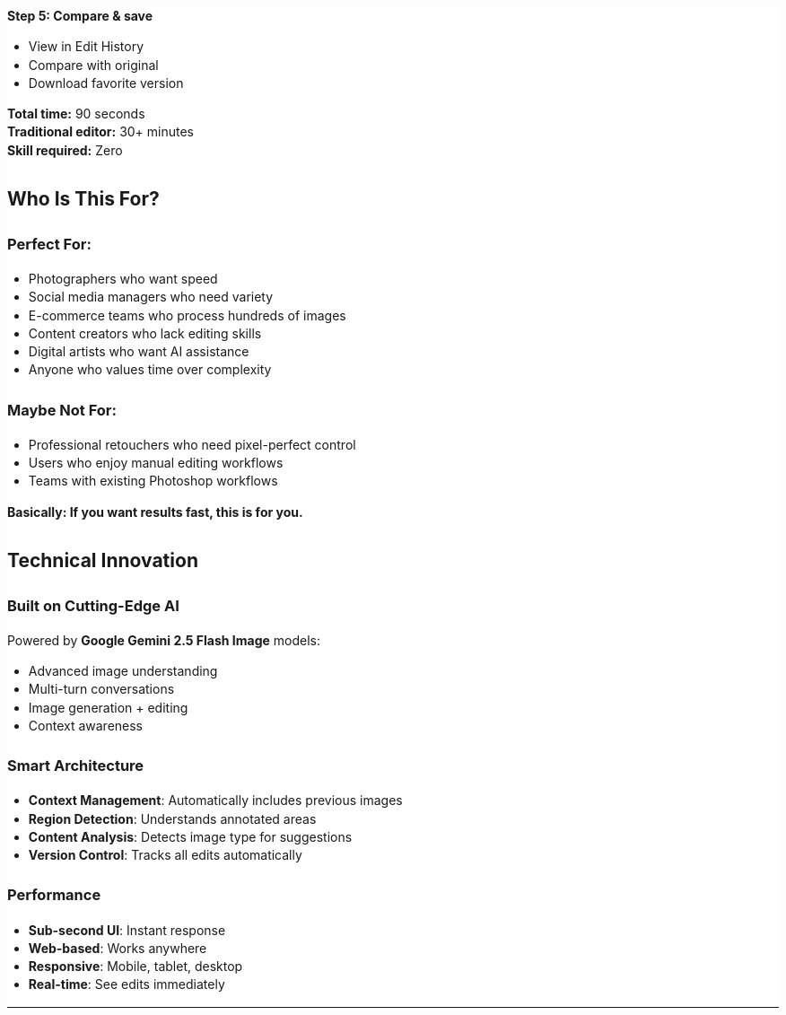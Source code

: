 **Step 5: Compare & save**
- View in Edit History
- Compare with original
- Download favorite version

**Total time:** 90 seconds  
**Traditional editor:** 30+ minutes  
**Skill required:** Zero

## Who Is This For?

### **Perfect For:**
- Photographers who want speed
- Social media managers who need variety
- E-commerce teams who process hundreds of images
- Content creators who lack editing skills
- Digital artists who want AI assistance
- Anyone who values time over complexity

### **Maybe Not For:**
- Professional retouchers who need pixel-perfect control
- Users who enjoy manual editing workflows
- Teams with existing Photoshop workflows

**Basically: If you want results fast, this is for you.**

## Technical Innovation

### **Built on Cutting-Edge AI**

Powered by **Google Gemini 2.5 Flash Image** models:
- Advanced image understanding
- Multi-turn conversations
- Image generation + editing
- Context awareness

### **Smart Architecture**

- **Context Management**: Automatically includes previous images
- **Region Detection**: Understands annotated areas
- **Content Analysis**: Detects image type for suggestions
- **Version Control**: Tracks all edits automatically

### **Performance**

- **Sub-second UI**: Instant response
- **Web-based**: Works anywhere
- **Responsive**: Mobile, tablet, desktop
- **Real-time**: See edits immediately

---
